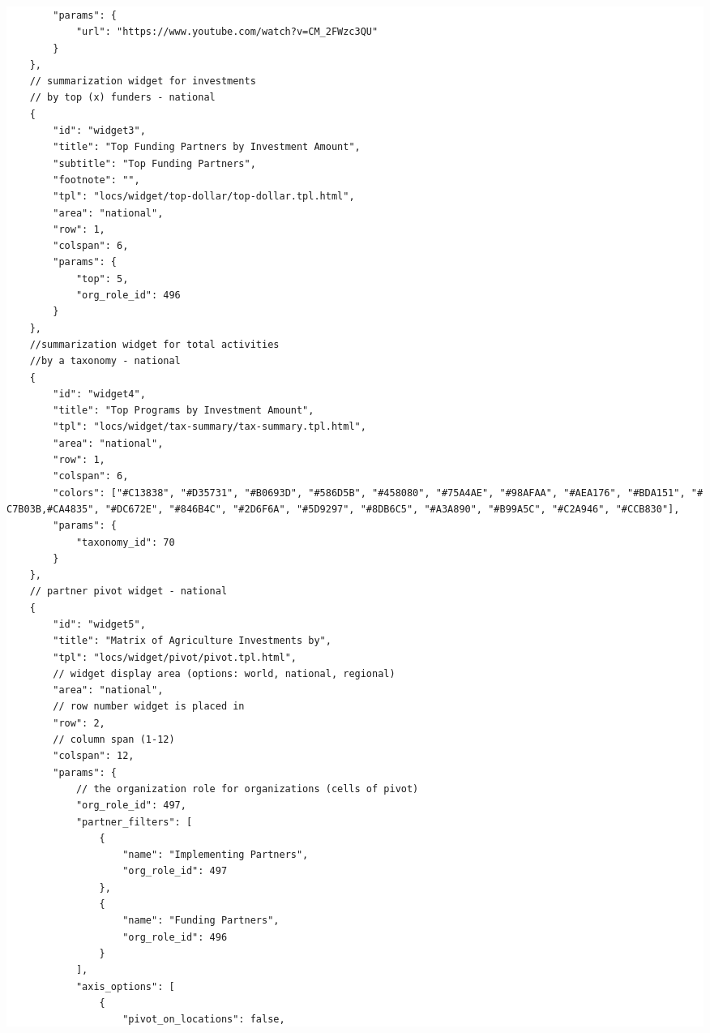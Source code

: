 ```
        "params": {
            "url": "https://www.youtube.com/watch?v=CM_2FWzc3QU"
        }
    },
    // summarization widget for investments
    // by top (x) funders - national
    {
        "id": "widget3",
        "title": "Top Funding Partners by Investment Amount",
        "subtitle": "Top Funding Partners",
        "footnote": "",
        "tpl": "locs/widget/top-dollar/top-dollar.tpl.html",
        "area": "national",
        "row": 1,
        "colspan": 6,
        "params": {
            "top": 5,
            "org_role_id": 496
        }
    },
    //summarization widget for total activities
    //by a taxonomy - national
    {
        "id": "widget4",
        "title": "Top Programs by Investment Amount",
        "tpl": "locs/widget/tax-summary/tax-summary.tpl.html",
        "area": "national",
        "row": 1,
        "colspan": 6,
        "colors": ["#C13838", "#D35731", "#B0693D", "#586D5B", "#458080", "#75A4AE", "#98AFAA", "#AEA176", "#BDA151", "#C7B03B,#CA4835", "#DC672E", "#846B4C", "#2D6F6A", "#5D9297", "#8DB6C5", "#A3A890", "#B99A5C", "#C2A946", "#CCB830"],
        "params": {
            "taxonomy_id": 70
        }
    },
    // partner pivot widget - national
    {
        "id": "widget5",
        "title": "Matrix of Agriculture Investments by",
        "tpl": "locs/widget/pivot/pivot.tpl.html",
        // widget display area (options: world, national, regional)
        "area": "national",
        // row number widget is placed in
        "row": 2,
        // column span (1-12)
        "colspan": 12,
        "params": {
            // the organization role for organizations (cells of pivot)
            "org_role_id": 497,
            "partner_filters": [
                {
                    "name": "Implementing Partners",
                    "org_role_id": 497
                },
                {
                    "name": "Funding Partners",
                    "org_role_id": 496
                }
            ],
            "axis_options": [
                {
                    "pivot_on_locations": false,
```